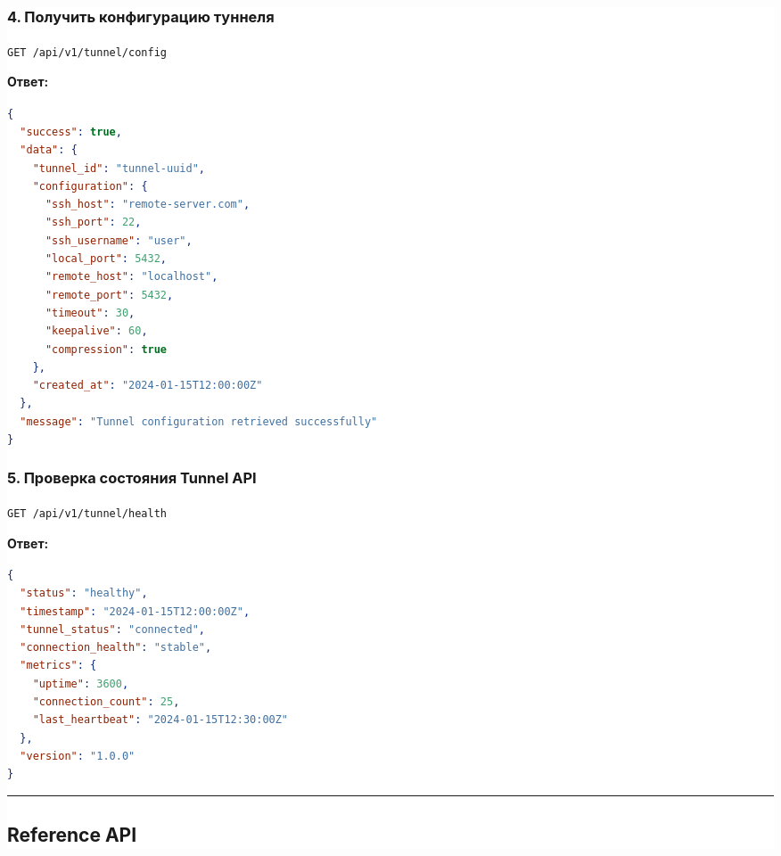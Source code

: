 ### 4. Получить конфигурацию туннеля

```http
GET /api/v1/tunnel/config
```

**Ответ:**
```json
{
  "success": true,
  "data": {
    "tunnel_id": "tunnel-uuid",
    "configuration": {
      "ssh_host": "remote-server.com",
      "ssh_port": 22,
      "ssh_username": "user",
      "local_port": 5432,
      "remote_host": "localhost",
      "remote_port": 5432,
      "timeout": 30,
      "keepalive": 60,
      "compression": true
    },
    "created_at": "2024-01-15T12:00:00Z"
  },
  "message": "Tunnel configuration retrieved successfully"
}
```

### 5. Проверка состояния Tunnel API

```http
GET /api/v1/tunnel/health
```

**Ответ:**
```json
{
  "status": "healthy",
  "timestamp": "2024-01-15T12:00:00Z",
  "tunnel_status": "connected",
  "connection_health": "stable",
  "metrics": {
    "uptime": 3600,
    "connection_count": 25,
    "last_heartbeat": "2024-01-15T12:30:00Z"
  },
  "version": "1.0.0"
}
```

---

## Reference API
